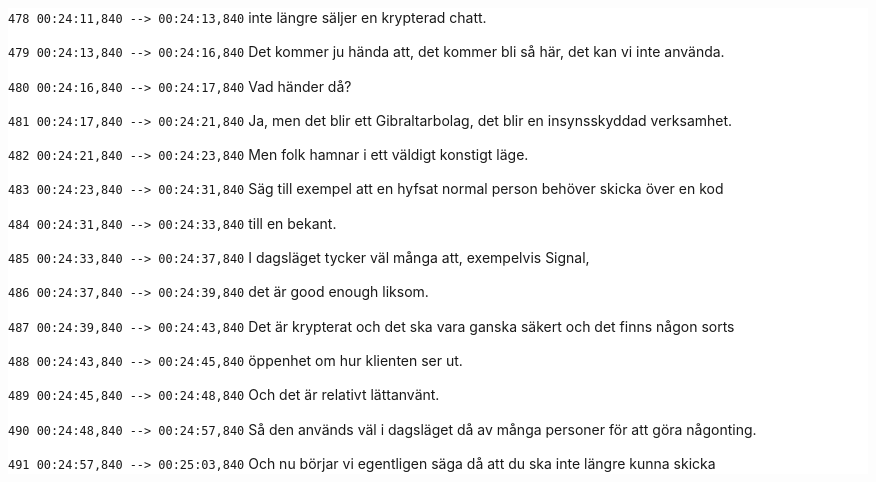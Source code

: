 

`478 00:24:11,840 --> 00:24:13,840`
inte längre säljer en krypterad chatt.



`479 00:24:13,840 --> 00:24:16,840`
Det kommer ju hända att, det kommer bli så här, det kan vi inte använda.



`480 00:24:16,840 --> 00:24:17,840`
Vad händer då?



`481 00:24:17,840 --> 00:24:21,840`
Ja, men det blir ett Gibraltarbolag, det blir en insynsskyddad verksamhet.



`482 00:24:21,840 --> 00:24:23,840`
Men folk hamnar i ett väldigt konstigt läge.



`483 00:24:23,840 --> 00:24:31,840`
Säg till exempel att en hyfsat normal person behöver skicka över en kod



`484 00:24:31,840 --> 00:24:33,840`
till en bekant.



`485 00:24:33,840 --> 00:24:37,840`
I dagsläget tycker väl många att, exempelvis Signal,



`486 00:24:37,840 --> 00:24:39,840`
det är good enough liksom.



`487 00:24:39,840 --> 00:24:43,840`
Det är krypterat och det ska vara ganska säkert och det finns någon sorts



`488 00:24:43,840 --> 00:24:45,840`
öppenhet om hur klienten ser ut.



`489 00:24:45,840 --> 00:24:48,840`
Och det är relativt lättanvänt.



`490 00:24:48,840 --> 00:24:57,840`
Så den används väl i dagsläget då av många personer för att göra någonting.



`491 00:24:57,840 --> 00:25:03,840`
Och nu börjar vi egentligen säga då att du ska inte längre kunna skicka
